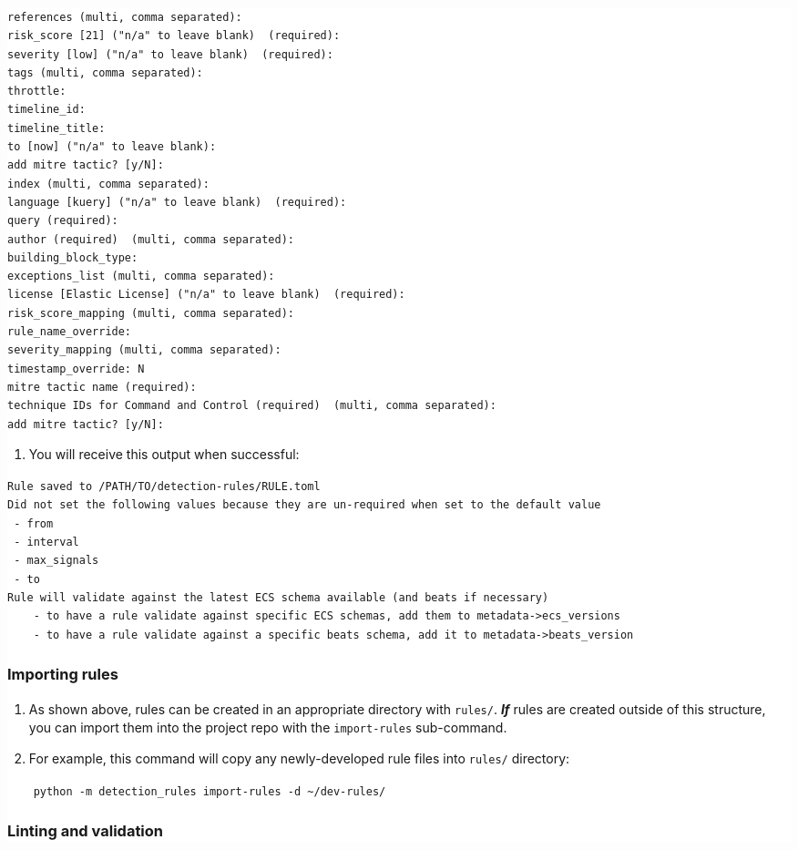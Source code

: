 ```
references (multi, comma separated):
risk_score [21] ("n/a" to leave blank)  (required):
severity [low] ("n/a" to leave blank)  (required):
tags (multi, comma separated):
throttle:
timeline_id:
timeline_title:
to [now] ("n/a" to leave blank):
add mitre tactic? [y/N]:
index (multi, comma separated):
language [kuery] ("n/a" to leave blank)  (required):
query (required):
author (required)  (multi, comma separated):
building_block_type:
exceptions_list (multi, comma separated):
license [Elastic License] ("n/a" to leave blank)  (required):
risk_score_mapping (multi, comma separated):
rule_name_override:
severity_mapping (multi, comma separated):
timestamp_override: N
mitre tactic name (required):
technique IDs for Command and Control (required)  (multi, comma separated):
add mitre tactic? [y/N]:
```

1. You will receive this output when successful:

```
Rule saved to /PATH/TO/detection-rules/RULE.toml
Did not set the following values because they are un-required when set to the default value
 - from
 - interval
 - max_signals
 - to
Rule will validate against the latest ECS schema available (and beats if necessary)
    - to have a rule validate against specific ECS schemas, add them to metadata->ecs_versions
    - to have a rule validate against a specific beats schema, add it to metadata->beats_version
```


### Importing rules

1. As shown above, rules can be created in an appropriate directory with `rules/`. ***If*** rules are created outside of this structure, you can import them into the project repo with the `import-rules` sub-command.

1. For example, this command will copy any newly-developed rule files into `rules/` directory:

```shell
    python -m detection_rules import-rules -d ~/dev-rules/
```

### Linting and validation
